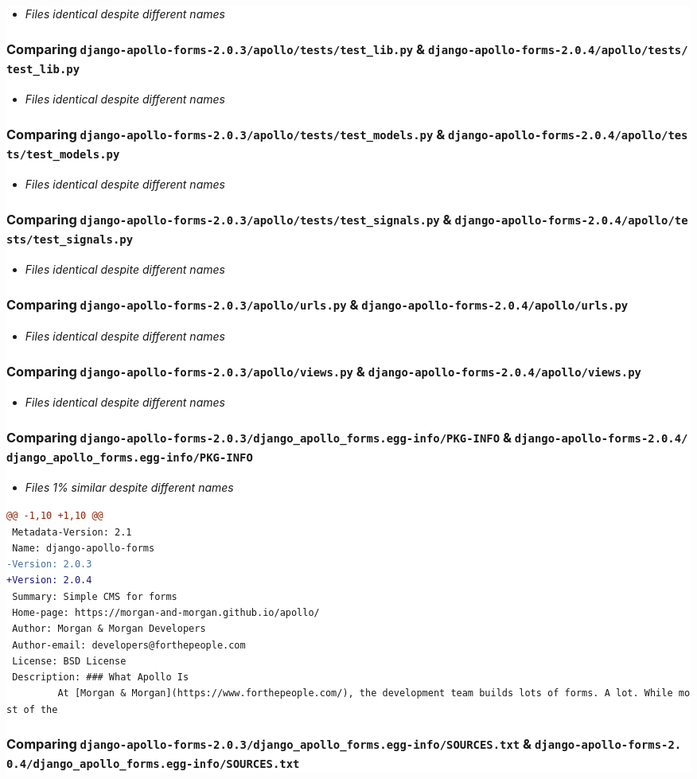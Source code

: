  * *Files identical despite different names*

### Comparing `django-apollo-forms-2.0.3/apollo/tests/test_lib.py` & `django-apollo-forms-2.0.4/apollo/tests/test_lib.py`

 * *Files identical despite different names*

### Comparing `django-apollo-forms-2.0.3/apollo/tests/test_models.py` & `django-apollo-forms-2.0.4/apollo/tests/test_models.py`

 * *Files identical despite different names*

### Comparing `django-apollo-forms-2.0.3/apollo/tests/test_signals.py` & `django-apollo-forms-2.0.4/apollo/tests/test_signals.py`

 * *Files identical despite different names*

### Comparing `django-apollo-forms-2.0.3/apollo/urls.py` & `django-apollo-forms-2.0.4/apollo/urls.py`

 * *Files identical despite different names*

### Comparing `django-apollo-forms-2.0.3/apollo/views.py` & `django-apollo-forms-2.0.4/apollo/views.py`

 * *Files identical despite different names*

### Comparing `django-apollo-forms-2.0.3/django_apollo_forms.egg-info/PKG-INFO` & `django-apollo-forms-2.0.4/django_apollo_forms.egg-info/PKG-INFO`

 * *Files 1% similar despite different names*

```diff
@@ -1,10 +1,10 @@
 Metadata-Version: 2.1
 Name: django-apollo-forms
-Version: 2.0.3
+Version: 2.0.4
 Summary: Simple CMS for forms
 Home-page: https://morgan-and-morgan.github.io/apollo/
 Author: Morgan & Morgan Developers
 Author-email: developers@forthepeople.com
 License: BSD License
 Description: ### What Apollo Is
         At [Morgan & Morgan](https://www.forthepeople.com/), the development team builds lots of forms. A lot. While most of the
```

### Comparing `django-apollo-forms-2.0.3/django_apollo_forms.egg-info/SOURCES.txt` & `django-apollo-forms-2.0.4/django_apollo_forms.egg-info/SOURCES.txt`
